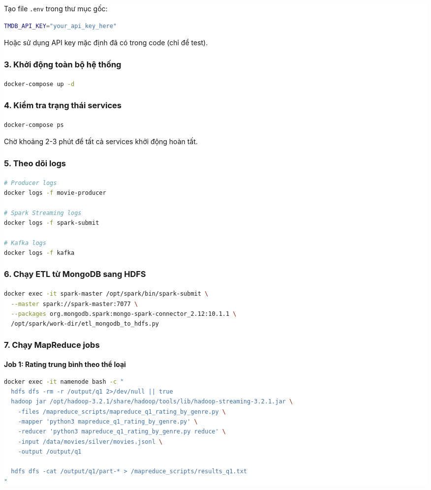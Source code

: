 Tạo file `.env` trong thư mục gốc:

```bash
TMDB_API_KEY="your_api_key_here"
```

Hoặc sử dụng API key mặc định đã có trong code (chỉ để test).

### 3. Khởi động toàn bộ hệ thống

```bash
docker-compose up -d
```

### 4. Kiểm tra trạng thái services

```bash
docker-compose ps
```

Chờ khoảng 2-3 phút để tất cả services khởi động hoàn tất.

### 5. Theo dõi logs

```bash
# Producer logs
docker logs -f movie-producer

# Spark Streaming logs
docker logs -f spark-submit

# Kafka logs
docker logs -f kafka
```

### 6. Chạy ETL từ MongoDB sang HDFS

```bash
docker exec -it spark-master /opt/spark/bin/spark-submit \
  --master spark://spark-master:7077 \
  --packages org.mongodb.spark:mongo-spark-connector_2.12:10.1.1 \
  /opt/spark/work-dir/etl_mongodb_to_hdfs.py
```

### 7. Chạy MapReduce jobs

**Job 1: Rating trung bình theo thể loại**

```bash
docker exec -it namenode bash -c "
  hdfs dfs -rm -r /output/q1 2>/dev/null || true
  hadoop jar /opt/hadoop-3.2.1/share/hadoop/tools/lib/hadoop-streaming-3.2.1.jar \
    -files /mapreduce_scripts/mapreduce_q1_rating_by_genre.py \
    -mapper 'python3 mapreduce_q1_rating_by_genre.py' \
    -reducer 'python3 mapreduce_q1_rating_by_genre.py reduce' \
    -input /data/movies/silver/movies.jsonl \
    -output /output/q1
  
  hdfs dfs -cat /output/q1/part-* > /mapreduce_scripts/results_q1.txt
"
```
